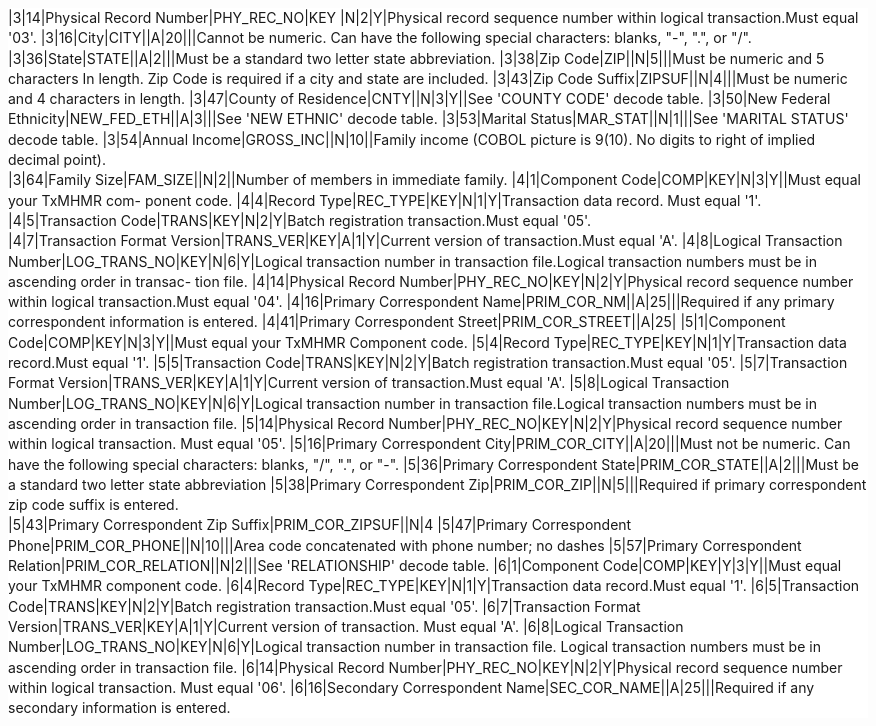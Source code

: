 |3|14|Physical Record Number|PHY_REC_NO|KEY |N|2|Y|Physical record sequence number within logical transaction.Must equal '03'.
|3|16|City|CITY||A|20|||Cannot be numeric.  Can have the following special characters: blanks, "-", ".", or "/".
|3|36|State|STATE||A|2|||Must be a standard two letter state abbreviation.
|3|38|Zip Code|ZIP||N|5|||Must be numeric and 5 characters In length.  Zip Code is required if a city and state are included.
|3|43|Zip Code Suffix|ZIPSUF||N|4|||Must be numeric and 4 characters in length.
|3|47|County of Residence|CNTY||N|3|Y||See 'COUNTY CODE' decode table.
|3|50|New Federal Ethnicity|NEW_FED_ETH||A|3|||See 'NEW ETHNIC' decode table.
|3|53|Marital Status|MAR_STAT||N|1|||See 'MARITAL STATUS' decode table.
|3|54|Annual Income|GROSS_INC||N|10||Family income (COBOL picture is 9(10).  No digits to right of implied decimal point).  
|3|64|Family Size|FAM_SIZE||N|2||Number of members in immediate family.
|4|1|Component Code|COMP|KEY|N|3|Y||Must equal your TxMHMR com- ponent code.
|4|4|Record Type|REC_TYPE|KEY|N|1|Y|Transaction data record. Must equal '1'.
|4|5|Transaction Code|TRANS|KEY|N|2|Y|Batch registration transaction.Must equal '05'.  
|4|7|Transaction Format Version|TRANS_VER|KEY|A|1|Y|Current version of transaction.Must equal 'A'.
|4|8|Logical Transaction Number|LOG_TRANS_NO|KEY|N|6|Y|Logical transaction number in transaction file.Logical transaction numbers must be in ascending order in transac- tion file.
|4|14|Physical Record Number|PHY_REC_NO|KEY|N|2|Y|Physical record sequence number within logical transaction.Must equal '04'.
|4|16|Primary Correspondent Name|PRIM_COR_NM||A|25|||Required if any primary correspondent information is entered.
|4|41|Primary Correspondent Street|PRIM_COR_STREET||A|25|
|5|1|Component Code|COMP|KEY|N|3|Y||Must equal your TxMHMR Component code.
|5|4|Record Type|REC_TYPE|KEY|N|1|Y|Transaction data record.Must equal '1'.
|5|5|Transaction Code|TRANS|KEY|N|2|Y|Batch registration transaction.Must equal '05'.
|5|7|Transaction Format Version|TRANS_VER|KEY|A|1|Y|Current version of transaction.Must equal 'A'.
|5|8|Logical Transaction Number|LOG_TRANS_NO|KEY|N|6|Y|Logical transaction number in transaction file.Logical transaction numbers must be in ascending order in transaction file.
|5|14|Physical Record Number|PHY_REC_NO|KEY|N|2|Y|Physical record sequence number within logical transaction. Must equal '05'.
|5|16|Primary Correspondent City|PRIM_COR_CITY||A|20|||Must not be numeric.  Can have the following special characters: blanks, "/", ".", or "-".
|5|36|Primary Correspondent State|PRIM_COR_STATE||A|2|||Must be a standard two letter state abbreviation
|5|38|Primary Correspondent Zip|PRIM_COR_ZIP||N|5|||Required if primary correspondent zip code suffix is entered.  
|5|43|Primary Correspondent Zip Suffix|PRIM_COR_ZIPSUF||N|4 
|5|47|Primary Correspondent Phone|PRIM_COR_PHONE||N|10|||Area code concatenated with phone number; no dashes
|5|57|Primary Correspondent Relation|PRIM_COR_RELATION||N|2|||See 'RELATIONSHIP' decode table.
|6|1|Component Code|COMP|KEY|Y|3|Y||Must equal your TxMHMR component code.
|6|4|Record Type|REC_TYPE|KEY|N|1|Y|Transaction data record.Must equal '1'.
|6|5|Transaction Code|TRANS|KEY|N|2|Y|Batch registration transaction.Must equal '05'.
|6|7|Transaction Format Version|TRANS_VER|KEY|A|1|Y|Current version of transaction. Must equal 'A'.
|6|8|Logical Transaction Number|LOG_TRANS_NO|KEY|N|6|Y|Logical transaction number in transaction file. Logical transaction numbers must be in ascending order in transaction file.
|6|14|Physical Record Number|PHY_REC_NO|KEY|N|2|Y|Physical record sequence number within logical transaction. Must equal '06'.
|6|16|Secondary Correspondent Name|SEC_COR_NAME||A|25|||Required if any secondary information is entered.